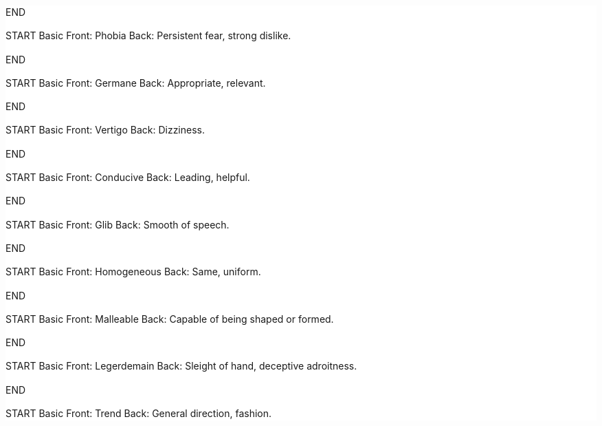 END

START
Basic
Front: Phobia
Back: Persistent fear, strong dislike.

END

START
Basic
Front: Germane
Back: Appropriate, relevant.

END

START
Basic
Front: Vertigo
Back: Dizziness.

END

START
Basic
Front: Conducive
Back: Leading, helpful.

END

START
Basic
Front: Glib
Back: Smooth of speech.

END

START
Basic
Front: Homogeneous
Back: Same, uniform.

END

START
Basic
Front: Malleable
Back: Capable of being shaped or formed.

END

START
Basic
Front: Legerdemain
Back: Sleight of hand, deceptive adroitness.

END

START
Basic
Front: Trend
Back: General direction, fashion.
